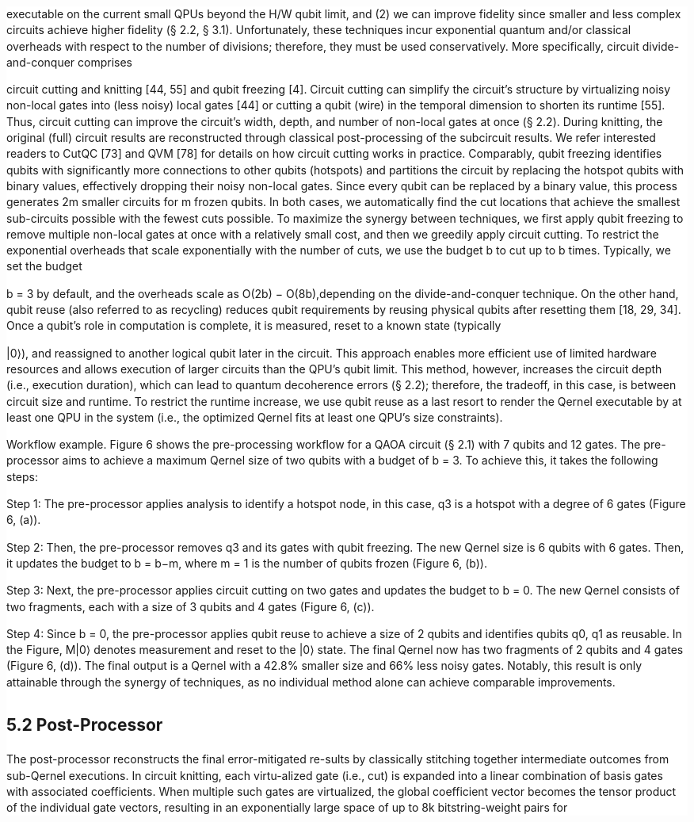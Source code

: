 executable on the current small QPUs beyond the H/W qubit limit, and (2) we can improve fidelity since smaller and less complex circuits achieve higher fidelity (§ 2.2, § 3.1). Unfortunately, these techniques incur exponential quantum and/or classical overheads with respect to the number of divisions; therefore, they must be used conservatively. More specifically, circuit divide-and-conquer comprises 

circuit cutting and knitting [44, 55] and qubit freezing [4]. Circuit cutting can simplify the circuit’s structure by virtualizing noisy non-local gates into (less noisy) local gates [44] or cutting a qubit (wire) in the temporal dimension to shorten its runtime [55]. Thus, circuit cutting can improve the circuit’s width, depth, and number of non-local gates at once (§ 2.2). During knitting, the original (full) circuit results are reconstructed through classical post-processing of the subcircuit results. We refer interested readers to CutQC [73] and QVM [78] for details on how circuit cutting works in practice. Comparably, qubit freezing identifies qubits with significantly more connections to other qubits (hotspots) and partitions the circuit by replacing the hotspot qubits with binary values, effectively dropping their noisy non-local gates. Since every qubit can be replaced by a binary value, this process generates 2m smaller circuits for m frozen qubits. In both cases, we automatically find the cut locations that achieve the smallest sub-circuits possible with the fewest cuts possible. To maximize the synergy between techniques, we first apply qubit freezing to remove multiple non-local gates at once with a relatively small cost, and then we greedily apply circuit cutting. To restrict the exponential overheads that scale exponentially with the number of cuts, we use the budget b to cut up to b times. Typically, we set the budget 

b = 3 by default, and the overheads scale as O(2b) − O(8b),depending on the divide-and-conquer technique. On the other hand, qubit reuse (also referred to as recycling) reduces qubit requirements by reusing physical qubits after resetting them [18, 29, 34]. Once a qubit’s role in computation is complete, it is measured, reset to a known state (typically 

|0⟩), and reassigned to another logical qubit later in the circuit. This approach enables more efficient use of limited hardware resources and allows execution of larger circuits than the QPU’s qubit limit. This method, however, increases the circuit depth (i.e., execution duration), which can lead to quantum decoherence errors (§ 2.2); therefore, the tradeoff, in this case, is between circuit size and runtime. To restrict the runtime increase, we use qubit reuse as a last resort to render the Qernel executable by at least one QPU in the system (i.e., the optimized Qernel fits at least one QPU’s size constraints). 

Workflow example. Figure 6 shows the pre-processing workflow for a QAOA circuit (§ 2.1) with 7 qubits and 12 gates. The pre-processor aims to achieve a maximum Qernel size of two qubits with a budget of b = 3. To achieve this, it takes the following steps: 

Step 1: The pre-processor applies analysis to identify a hotspot node, in this case, q3 is a hotspot with a degree of 6 gates (Figure 6, (a)). 

Step 2: Then, the pre-processor removes q3 and its gates with qubit freezing. The new Qernel size is 6 qubits with 6 gates. Then, it updates the budget to b = b−m, where m = 1 is the number of qubits frozen (Figure 6, (b)). 

Step 3: Next, the pre-processor applies circuit cutting on two gates and updates the budget to b = 0. The new Qernel consists of two fragments, each with a size of 3 qubits and 4 gates (Figure 6, (c)). 

Step 4: Since b = 0, the pre-processor applies qubit reuse to achieve a size of 2 qubits and identifies qubits q0, q1 as reusable. In the Figure, M|0⟩ denotes measurement and reset to the |0⟩ state. The final Qernel now has two fragments of 2 qubits and 4 gates (Figure 6, (d)). The final output is a Qernel with a 42.8% smaller size and 66% less noisy gates. Notably, this result is only attainable through the synergy of techniques, as no individual method alone can achieve comparable improvements. 

## 5.2 Post-Processor 

The post-processor reconstructs the final error-mitigated re-sults by classically stitching together intermediate outcomes from sub-Qernel executions. In circuit knitting, each virtu-alized gate (i.e., cut) is expanded into a linear combination of basis gates with associated coefficients. When multiple such gates are virtualized, the global coefficient vector becomes the tensor product of the individual gate vectors, resulting in an exponentially large space of up to 8k bitstring-weight pairs for 
